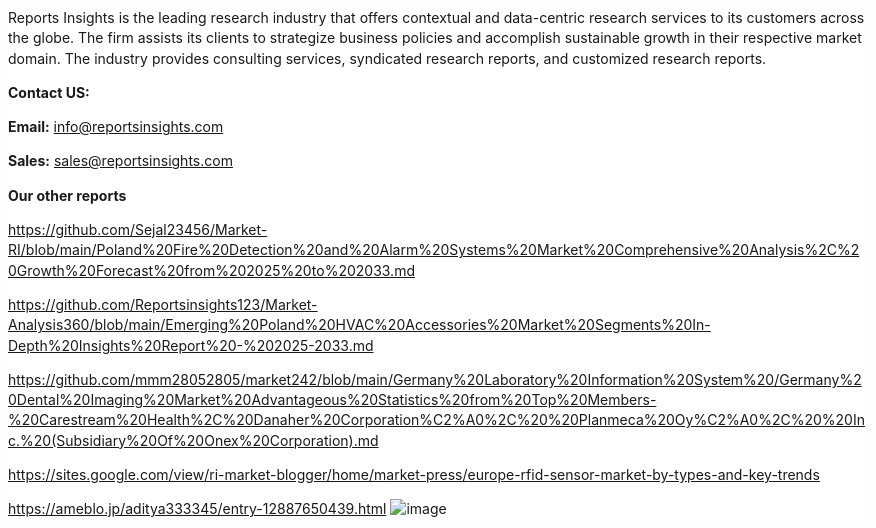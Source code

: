 Reports Insights is the leading research industry that offers contextual and data-centric research services to its customers across the globe. The firm assists its clients to strategize business policies and accomplish sustainable growth in their respective market domain. The industry provides consulting services, syndicated research reports, and customized research reports.

<strong>Contact US:</strong>

<p class=><b>Email:</b> <a href=mailto:info@reportsinsights.com>info@reportsinsights.com</a></p>
<p class=><b>Sales:</b> <a href=mailto:sales@reportsinsights.com>sales@reportsinsights.com</a></p>

<strong>Our other reports</strong>

<a href=https://github.com/Sejal23456/Market-RI/blob/main/Poland%20Fire%20Detection%20and%20Alarm%20Systems%20Market%20Comprehensive%20Analysis%2C%20Growth%20Forecast%20from%202025%20to%202033.md>https://github.com/Sejal23456/Market-RI/blob/main/Poland%20Fire%20Detection%20and%20Alarm%20Systems%20Market%20Comprehensive%20Analysis%2C%20Growth%20Forecast%20from%202025%20to%202033.md</a>

<a href=https://github.com/Reportsinsights123/Market-Analysis360/blob/main/Emerging%20Poland%20HVAC%20Accessories%20Market%20Segments%20In-Depth%20Insights%20Report%20-%202025-2033.md>https://github.com/Reportsinsights123/Market-Analysis360/blob/main/Emerging%20Poland%20HVAC%20Accessories%20Market%20Segments%20In-Depth%20Insights%20Report%20-%202025-2033.md</a>

<a href=https://github.com/mmm28052805/market242/blob/main/Germany%20Laboratory%20Information%20System%20/Germany%20Dental%20Imaging%20Market%20Advantageous%20Statistics%20from%20Top%20Members-%20Carestream%20Health%2C%20Danaher%20Corporation%C2%A0%2C%20%20Planmeca%20Oy%C2%A0%2C%20%20Inc.%20(Subsidiary%20Of%20Onex%20Corporation).md>https://github.com/mmm28052805/market242/blob/main/Germany%20Laboratory%20Information%20System%20/Germany%20Dental%20Imaging%20Market%20Advantageous%20Statistics%20from%20Top%20Members-%20Carestream%20Health%2C%20Danaher%20Corporation%C2%A0%2C%20%20Planmeca%20Oy%C2%A0%2C%20%20Inc.%20(Subsidiary%20Of%20Onex%20Corporation).md</a>

<a href=https://sites.google.com/view/ri-market-blogger/home/market-press/europe-rfid-sensor-market-by-types-and-key-trends>https://sites.google.com/view/ri-market-blogger/home/market-press/europe-rfid-sensor-market-by-types-and-key-trends</a>

<a href=https://ameblo.jp/aditya333345/entry-12887650439.html>https://ameblo.jp/aditya333345/entry-12887650439.html</a>
![image](https://github.com/user-attachments/assets/9fd64464-65a3-4c7b-877a-bdddba3e2bb0)
